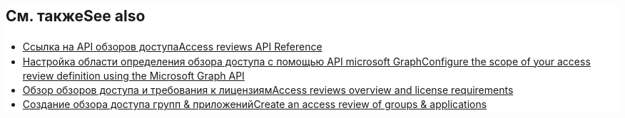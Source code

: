 
## <a name="see-also"></a><span data-ttu-id="e3cf6-220">См. также</span><span class="sxs-lookup"><span data-stu-id="e3cf6-220">See also</span></span>

+ [<span data-ttu-id="e3cf6-221">Ссылка на API обзоров доступа</span><span class="sxs-lookup"><span data-stu-id="e3cf6-221">Access reviews API Reference</span></span>](/graph/api/resources/accessreviewsv2-root?view=graph-rest-beta&preserve-view=true)
+ [<span data-ttu-id="e3cf6-222">Настройка области определения обзора доступа с помощью API microsoft Graph</span><span class="sxs-lookup"><span data-stu-id="e3cf6-222">Configure the scope of your access review definition using the Microsoft Graph API</span></span>](/graph/accessreviews-scope-concept)
+ [<span data-ttu-id="e3cf6-223">Обзор обзоров доступа и требования к лицензиям</span><span class="sxs-lookup"><span data-stu-id="e3cf6-223">Access reviews overview and license requirements</span></span>](/azure/active-directory/governance/access-reviews-overview)
+ [<span data-ttu-id="e3cf6-224">Создание обзора доступа групп & приложений</span><span class="sxs-lookup"><span data-stu-id="e3cf6-224">Create an access review of groups & applications</span></span>](/azure/active-directory/governance/create-access-review)

